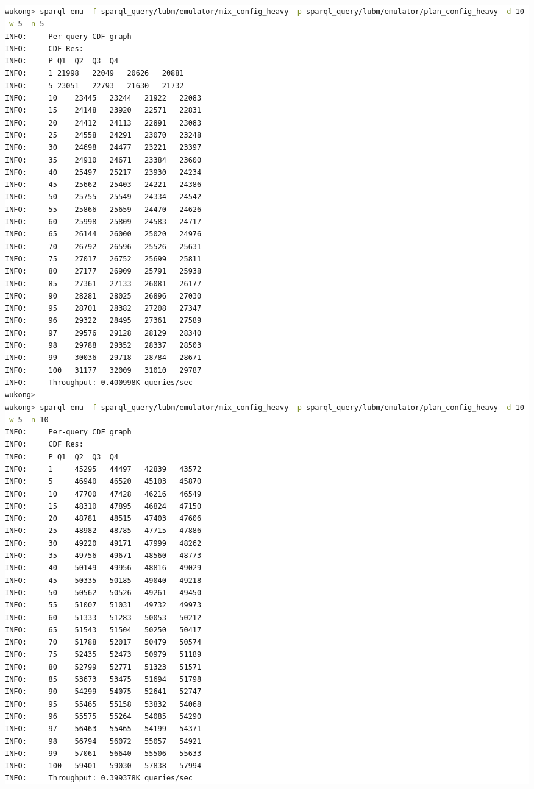 ```bash
wukong> sparql-emu -f sparql_query/lubm/emulator/mix_config_heavy -p sparql_query/lubm/emulator/plan_config_heavy -d 10 -w 5 -n 5
INFO:     Per-query CDF graph
INFO:     CDF Res:
INFO:     P	Q1	Q2	Q3	Q4
INFO:     1	21998	22049	20626	20881
INFO:     5	23051	22793	21630	21732
INFO:     10	23445	23244	21922	22083
INFO:     15	24148	23920	22571	22831
INFO:     20	24412	24113	22891	23083
INFO:     25	24558	24291	23070	23248
INFO:     30	24698	24477	23221	23397
INFO:     35	24910	24671	23384	23600
INFO:     40	25497	25217	23930	24234
INFO:     45	25662	25403	24221	24386
INFO:     50	25755	25549	24334	24542
INFO:     55	25866	25659	24470	24626
INFO:     60	25998	25809	24583	24717
INFO:     65	26144	26000	25020	24976
INFO:     70	26792	26596	25526	25631
INFO:     75	27017	26752	25699	25811
INFO:     80	27177	26909	25791	25938
INFO:     85	27361	27133	26081	26177
INFO:     90	28281	28025	26896	27030
INFO:     95	28701	28382	27208	27347
INFO:     96	29322	28495	27361	27589
INFO:     97	29576	29128	28129	28340
INFO:     98	29788	29352	28337	28503
INFO:     99	30036	29718	28784	28671
INFO:     100	31177	32009	31010	29787
INFO:     Throughput: 0.400998K queries/sec
wukong>
wukong> sparql-emu -f sparql_query/lubm/emulator/mix_config_heavy -p sparql_query/lubm/emulator/plan_config_heavy -d 10 -w 5 -n 10
INFO:     Per-query CDF graph
INFO:     CDF Res:
INFO:     P	Q1	Q2	Q3	Q4
INFO:     1	    45295	44497	42839	43572
INFO:     5	    46940	46520	45103	45870
INFO:     10	47700	47428	46216	46549
INFO:     15	48310	47895	46824	47150
INFO:     20	48781	48515	47403	47606
INFO:     25	48982	48785	47715	47886
INFO:     30	49220	49171	47999	48262
INFO:     35	49756	49671	48560	48773
INFO:     40	50149	49956	48816	49029
INFO:     45	50335	50185	49040	49218
INFO:     50	50562	50526	49261	49450
INFO:     55	51007	51031	49732	49973
INFO:     60	51333	51283	50053	50212
INFO:     65	51543	51504	50250	50417
INFO:     70	51788	52017	50479	50574
INFO:     75	52435	52473	50979	51189
INFO:     80	52799	52771	51323	51571
INFO:     85	53673	53475	51694	51798
INFO:     90	54299	54075	52641	52747
INFO:     95	55465	55158	53832	54068
INFO:     96	55575	55264	54085	54290
INFO:     97	56463	55465	54199	54371
INFO:     98	56794	56072	55057	54921
INFO:     99	57061	56640	55506	55633
INFO:     100	59401	59030	57838	57994
INFO:     Throughput: 0.399378K queries/sec
```